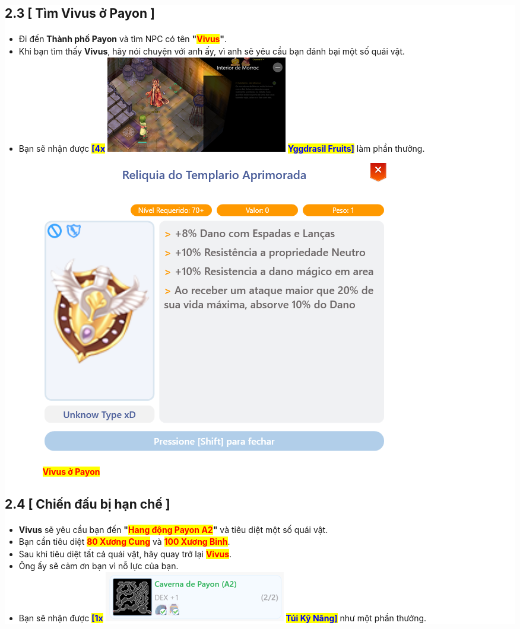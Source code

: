 ## **2.3 \[ Tìm Vivus ở Payon ]**

* Đi đến **Thành phố Payon** và tìm NPC có tên **"**<mark style="color:red;">**Vivus**</mark>**"**.
* Khi bạn tìm thấy **Vivus**, hãy nói chuyện với anh ấy, vì anh sẽ yêu cầu bạn đánh bại một số quái vật.
* Bạn sẽ nhận được <mark style="color:blue;">**\[4x**</mark> ![](<../.gitbook/assets/image (421).png>) <mark style="color:blue;">**Yggdrasil Fruits]**</mark> làm phần thưởng.<figure><img src="../.gitbook/assets/16 (1).png" alt=""><figcaption><p><mark style="color:red;"><strong>Vivus ở Payon</strong></mark></p></figcaption></figure>

## **2.4 \[ Chiến đấu bị hạn chế ]**

* **Vivus** sẽ yêu cầu bạn đến **"**<mark style="color:red;">**Hang động Payon A2**</mark>**"** và tiêu diệt một số quái vật.
* Bạn cần tiêu diệt <mark style="color:red;">**80 Xương Cung**</mark> và <mark style="color:red;">**100 Xương Binh**</mark>.
* Sau khi tiêu diệt tất cả quái vật, hãy quay trở lại <mark style="color:red;">**Vivus**</mark>.
* Ông ấy sẽ cảm ơn bạn vì nỗ lực của bạn.
* Bạn sẽ nhận được <mark style="color:blue;">**\[1x**</mark> ![](<../.gitbook/assets/image (426).png>) <mark style="color:blue;">**Túi Kỹ Năng]**</mark> như một phần thưởng.
